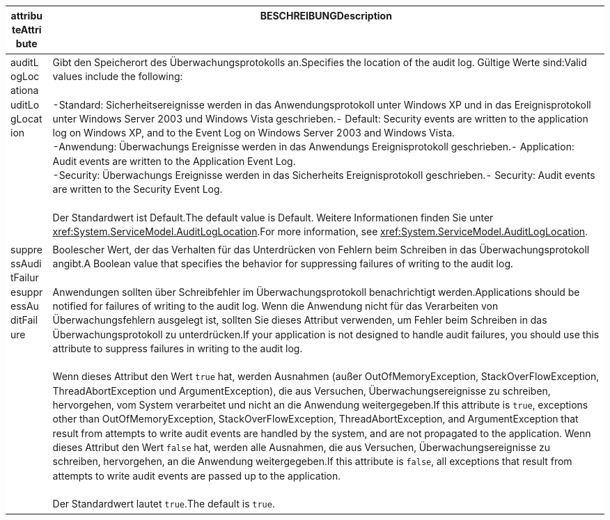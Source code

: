 |<span data-ttu-id="da1e1-106">attribute</span><span class="sxs-lookup"><span data-stu-id="da1e1-106">Attribute</span></span>|<span data-ttu-id="da1e1-107">BESCHREIBUNG</span><span class="sxs-lookup"><span data-stu-id="da1e1-107">Description</span></span>|  
|---------------|-----------------|  
|<span data-ttu-id="da1e1-108">auditLogLocation</span><span class="sxs-lookup"><span data-stu-id="da1e1-108">auditLogLocation</span></span>|<span data-ttu-id="da1e1-109">Gibt den Speicherort des Überwachungsprotokolls an.</span><span class="sxs-lookup"><span data-stu-id="da1e1-109">Specifies the location of the audit log.</span></span> <span data-ttu-id="da1e1-110">Gültige Werte sind:</span><span class="sxs-lookup"><span data-stu-id="da1e1-110">Valid values include the following:</span></span><br /><br /> <span data-ttu-id="da1e1-111">-Standard: Sicherheitsereignisse werden in das Anwendungsprotokoll unter Windows XP und in das Ereignisprotokoll unter Windows Server 2003 und Windows Vista geschrieben.</span><span class="sxs-lookup"><span data-stu-id="da1e1-111">-   Default: Security events are written to the application log on Windows XP, and to the Event Log on Windows Server 2003 and Windows Vista.</span></span><br /><span data-ttu-id="da1e1-112">-Anwendung: Überwachungs Ereignisse werden in das Anwendungs Ereignisprotokoll geschrieben.</span><span class="sxs-lookup"><span data-stu-id="da1e1-112">-   Application: Audit events are written to the Application Event Log.</span></span><br /><span data-ttu-id="da1e1-113">-Security: Überwachungs Ereignisse werden in das Sicherheits Ereignisprotokoll geschrieben.</span><span class="sxs-lookup"><span data-stu-id="da1e1-113">-   Security: Audit events are written to the Security Event Log.</span></span><br /><br /> <span data-ttu-id="da1e1-114">Der Standardwert ist Default.</span><span class="sxs-lookup"><span data-stu-id="da1e1-114">The default value is Default.</span></span> <span data-ttu-id="da1e1-115">Weitere Informationen finden Sie unter <xref:System.ServiceModel.AuditLogLocation>.</span><span class="sxs-lookup"><span data-stu-id="da1e1-115">For more information, see <xref:System.ServiceModel.AuditLogLocation>.</span></span>|  
|<span data-ttu-id="da1e1-116">suppressAuditFailure</span><span class="sxs-lookup"><span data-stu-id="da1e1-116">suppressAuditFailure</span></span>|<span data-ttu-id="da1e1-117">Boolescher Wert, der das Verhalten für das Unterdrücken von Fehlern beim Schreiben in das Überwachungsprotokoll angibt.</span><span class="sxs-lookup"><span data-stu-id="da1e1-117">A Boolean value that specifies the behavior for suppressing failures of writing to the audit log.</span></span><br /><br /> <span data-ttu-id="da1e1-118">Anwendungen sollten über Schreibfehler im Überwachungsprotokoll benachrichtigt werden.</span><span class="sxs-lookup"><span data-stu-id="da1e1-118">Applications should be notified for failures of writing to the audit log.</span></span> <span data-ttu-id="da1e1-119">Wenn die Anwendung nicht für das Verarbeiten von Überwachungsfehlern ausgelegt ist, sollten Sie dieses Attribut verwenden, um Fehler beim Schreiben in das Überwachungsprotokoll zu unterdrücken.</span><span class="sxs-lookup"><span data-stu-id="da1e1-119">If your application is not designed to handle audit failures, you should use this attribute to suppress failures in writing to the audit log.</span></span><br /><br /> <span data-ttu-id="da1e1-120">Wenn dieses Attribut den Wert `true` hat, werden Ausnahmen (außer OutOfMemoryException, StackOverFlowException, ThreadAbortException und ArgumentException), die aus Versuchen, Überwachungsereignisse zu schreiben, hervorgehen, vom System verarbeitet und nicht an die Anwendung weitergegeben.</span><span class="sxs-lookup"><span data-stu-id="da1e1-120">If this attribute is `true`, exceptions other than OutOfMemoryException, StackOverFlowException, ThreadAbortException, and ArgumentException that result from attempts to write audit events are handled by the system, and are not propagated to the application.</span></span> <span data-ttu-id="da1e1-121">Wenn dieses Attribut den Wert `false` hat, werden alle Ausnahmen, die aus Versuchen, Überwachungsereignisse zu schreiben, hervorgehen, an die Anwendung weitergegeben.</span><span class="sxs-lookup"><span data-stu-id="da1e1-121">If this attribute is `false`, all exceptions that result from attempts to write audit events are passed up to the application.</span></span><br /><br /> <span data-ttu-id="da1e1-122">Der Standardwert lautet `true`.</span><span class="sxs-lookup"><span data-stu-id="da1e1-122">The default is `true`.</span></span>|  